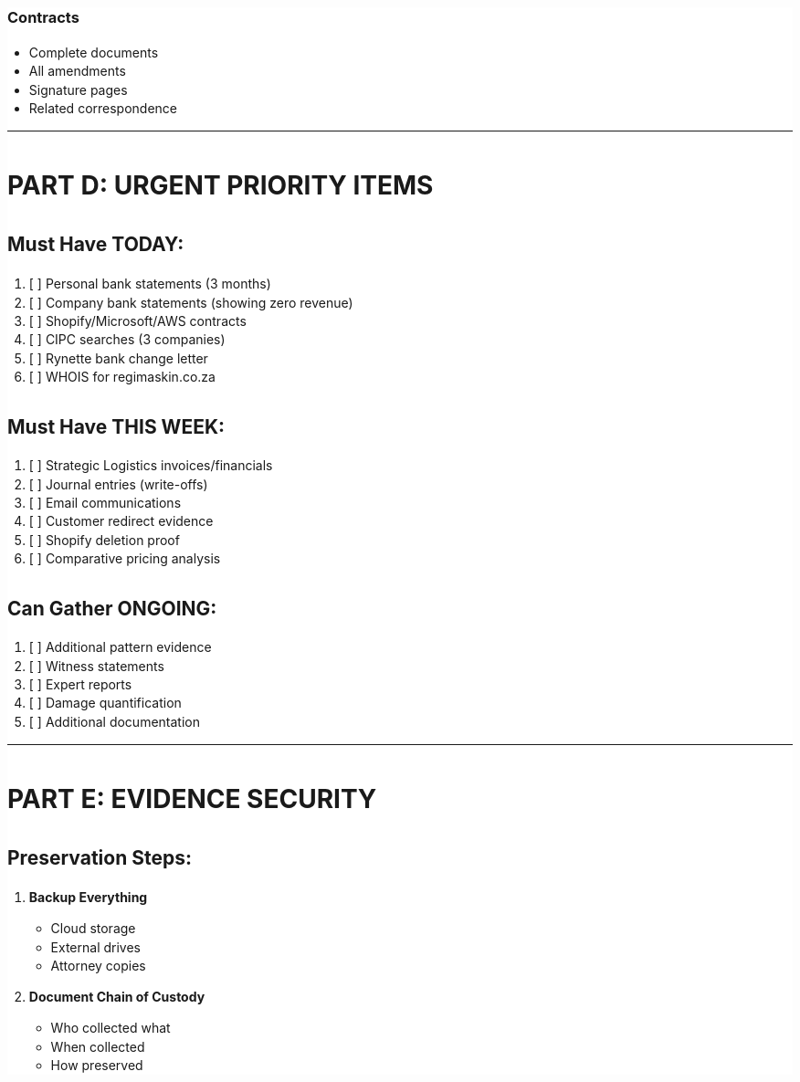 ### Contracts
- Complete documents
- All amendments
- Signature pages
- Related correspondence

---

# PART D: URGENT PRIORITY ITEMS

## Must Have TODAY:
1. [ ] Personal bank statements (3 months)
2. [ ] Company bank statements (showing zero revenue)
3. [ ] Shopify/Microsoft/AWS contracts
4. [ ] CIPC searches (3 companies)
5. [ ] Rynette bank change letter
6. [ ] WHOIS for regimaskin.co.za

## Must Have THIS WEEK:
1. [ ] Strategic Logistics invoices/financials
2. [ ] Journal entries (write-offs)
3. [ ] Email communications
4. [ ] Customer redirect evidence
5. [ ] Shopify deletion proof
6. [ ] Comparative pricing analysis

## Can Gather ONGOING:
1. [ ] Additional pattern evidence
2. [ ] Witness statements
3. [ ] Expert reports
4. [ ] Damage quantification
5. [ ] Additional documentation

---

# PART E: EVIDENCE SECURITY

## Preservation Steps:
1. **Backup Everything**
   - Cloud storage
   - External drives
   - Attorney copies

2. **Document Chain of Custody**
   - Who collected what
   - When collected
   - How preserved
